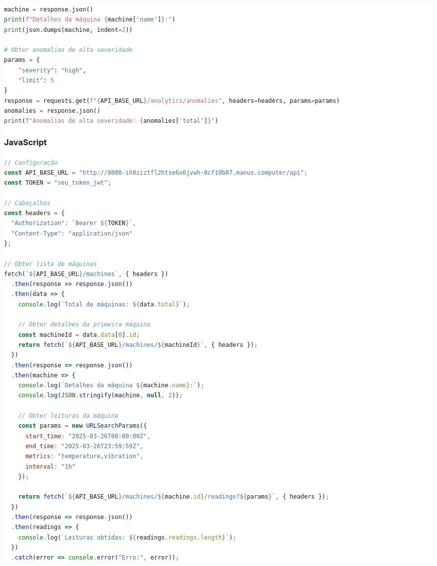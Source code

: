 ```python
machine = response.json()
print(f"Detalhes da máquina {machine['name']}:")
print(json.dumps(machine, indent=2))

# Obter anomalias de alta severidade
params = {
    "severity": "high",
    "limit": 5
}
response = requests.get(f"{API_BASE_URL}/analytics/anomalies", headers=headers, params=params)
anomalies = response.json()
print(f"Anomalias de alta severidade: {anomalies['total']}")
```

### JavaScript

```javascript
// Configuração
const API_BASE_URL = "http://8000-ih0ziztfl2htse6x6jvwh-0cf19b87.manus.computer/api";
const TOKEN = "seu_token_jwt";

// Cabeçalhos
const headers = {
  "Authorization": `Bearer ${TOKEN}`,
  "Content-Type": "application/json"
};

// Obter lista de máquinas
fetch(`${API_BASE_URL}/machines`, { headers })
  .then(response => response.json())
  .then(data => {
    console.log(`Total de máquinas: ${data.total}`);
    
    // Obter detalhes da primeira máquina
    const machineId = data.data[0].id;
    return fetch(`${API_BASE_URL}/machines/${machineId}`, { headers });
  })
  .then(response => response.json())
  .then(machine => {
    console.log(`Detalhes da máquina ${machine.name}:`);
    console.log(JSON.stringify(machine, null, 2));
    
    // Obter leituras da máquina
    const params = new URLSearchParams({
      start_time: "2025-03-26T00:00:00Z",
      end_time: "2025-03-26T23:59:59Z",
      metrics: "temperature,vibration",
      interval: "1h"
    });
    
    return fetch(`${API_BASE_URL}/machines/${machine.id}/readings?${params}`, { headers });
  })
  .then(response => response.json())
  .then(readings => {
    console.log(`Leituras obtidas: ${readings.readings.length}`);
  })
  .catch(error => console.error("Erro:", error));
```
